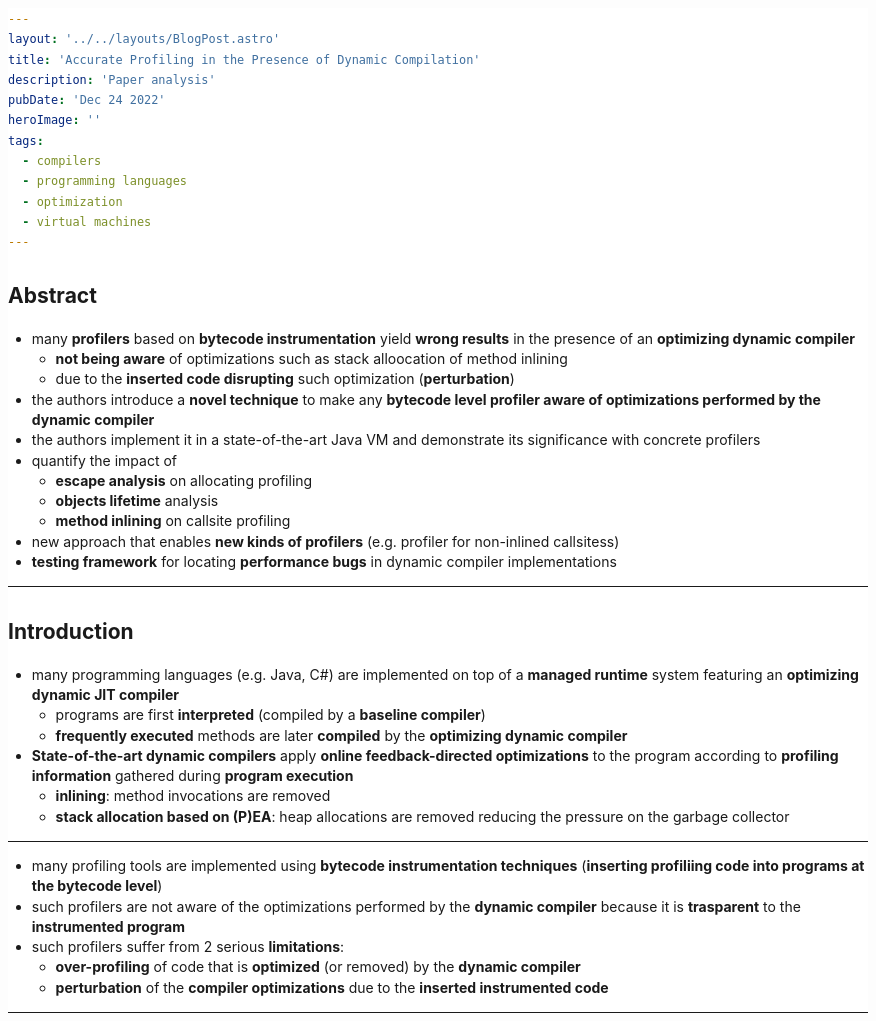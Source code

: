 ```yaml
---
layout: '../../layouts/BlogPost.astro'
title: 'Accurate Profiling in the Presence of Dynamic Compilation'
description: 'Paper analysis'
pubDate: 'Dec 24 2022'
heroImage: ''
tags:
  - compilers
  - programming languages
  - optimization
  - virtual machines
---
```


## Abstract

- many **profilers** based on **bytecode instrumentation** yield **wrong results** in the presence of an **optimizing dynamic compiler**
  - **not being aware** of optimizations such as stack alloocation of method inlining
  - due to the **inserted code disrupting** such optimization (**perturbation**)
- the authors introduce a **novel technique** to make any **bytecode level profiler aware of optimizations performed by the dynamic compiler**
- the authors implement it in a state-of-the-art Java VM and demonstrate its significance with concrete profilers
- quantify the impact of
  - **escape analysis** on allocating profiling
  - **objects lifetime** analysis
  - **method inlining** on callsite profiling
- new approach that enables **new kinds of profilers** (e.g. profiler for non-inlined callsitess)
- **testing framework** for locating **performance bugs** in dynamic compiler implementations

---

## Introduction

- many programming languages (e.g. Java, C#) are implemented on top of a **managed runtime** system featuring an **optimizing dynamic JIT compiler**
  - programs are first **interpreted** (compiled by a **baseline compiler**)
  - **frequently executed** methods are later **compiled** by the **optimizing dynamic compiler**
- **State-of-the-art dynamic compilers** apply **online feedback-directed optimizations** to the program according to **profiling information** gathered during **program execution**
  - **inlining**: method invocations are removed
  - **stack allocation based on (P)EA**: heap allocations are removed reducing the pressure on the garbage collector

---

- many profiling tools are implemented using **bytecode instrumentation techniques** (**inserting profiliing code into programs at the bytecode level**)
- such profilers are not aware of the optimizations performed by the **dynamic compiler** because it is **trasparent** to the **instrumented program**
- such profilers suffer from 2 serious **limitations**:
  - **over-profiling** of code that is **optimized** (or removed) by the **dynamic compiler**
  - **perturbation** of the **compiler optimizations** due to the **inserted instrumented code**

---